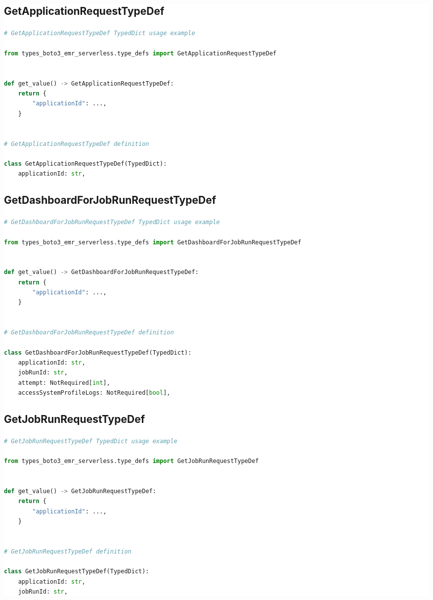 
## GetApplicationRequestTypeDef

```python
# GetApplicationRequestTypeDef TypedDict usage example

from types_boto3_emr_serverless.type_defs import GetApplicationRequestTypeDef


def get_value() -> GetApplicationRequestTypeDef:
    return {
        "applicationId": ...,
    }


# GetApplicationRequestTypeDef definition

class GetApplicationRequestTypeDef(TypedDict):
    applicationId: str,
```


## GetDashboardForJobRunRequestTypeDef

```python
# GetDashboardForJobRunRequestTypeDef TypedDict usage example

from types_boto3_emr_serverless.type_defs import GetDashboardForJobRunRequestTypeDef


def get_value() -> GetDashboardForJobRunRequestTypeDef:
    return {
        "applicationId": ...,
    }


# GetDashboardForJobRunRequestTypeDef definition

class GetDashboardForJobRunRequestTypeDef(TypedDict):
    applicationId: str,
    jobRunId: str,
    attempt: NotRequired[int],
    accessSystemProfileLogs: NotRequired[bool],
```


## GetJobRunRequestTypeDef

```python
# GetJobRunRequestTypeDef TypedDict usage example

from types_boto3_emr_serverless.type_defs import GetJobRunRequestTypeDef


def get_value() -> GetJobRunRequestTypeDef:
    return {
        "applicationId": ...,
    }


# GetJobRunRequestTypeDef definition

class GetJobRunRequestTypeDef(TypedDict):
    applicationId: str,
    jobRunId: str,
```